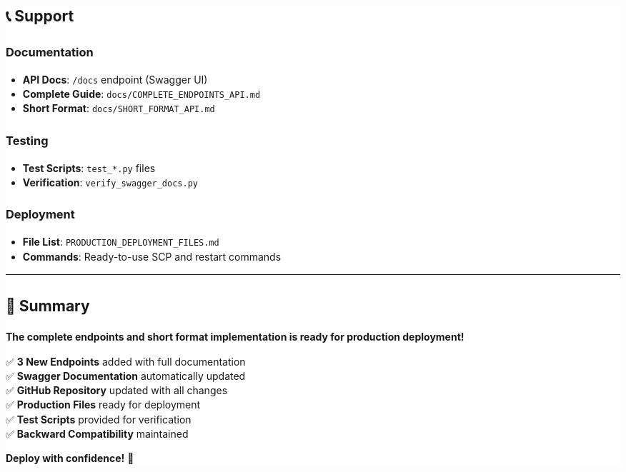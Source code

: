 
## 📞 **Support**

### **Documentation**
- **API Docs**: `/docs` endpoint (Swagger UI)
- **Complete Guide**: `docs/COMPLETE_ENDPOINTS_API.md`
- **Short Format**: `docs/SHORT_FORMAT_API.md`

### **Testing**
- **Test Scripts**: `test_*.py` files
- **Verification**: `verify_swagger_docs.py`

### **Deployment**
- **File List**: `PRODUCTION_DEPLOYMENT_FILES.md`
- **Commands**: Ready-to-use SCP and restart commands

---

## 🎊 **Summary**

**The complete endpoints and short format implementation is ready for production deployment!**

✅ **3 New Endpoints** added with full documentation  
✅ **Swagger Documentation** automatically updated  
✅ **GitHub Repository** updated with all changes  
✅ **Production Files** ready for deployment  
✅ **Test Scripts** provided for verification  
✅ **Backward Compatibility** maintained  

**Deploy with confidence!** 🚀
